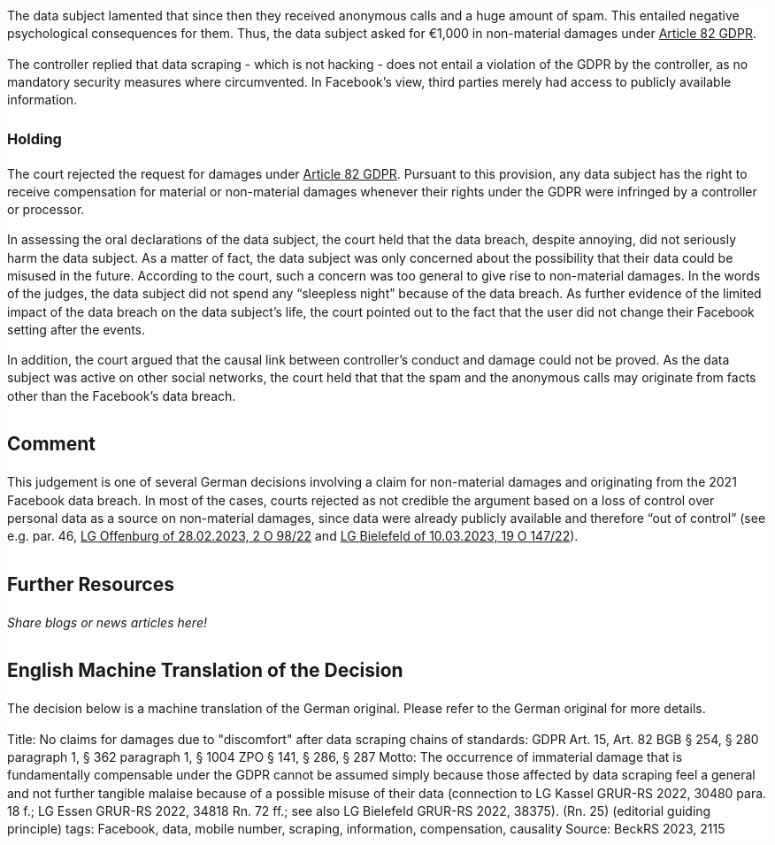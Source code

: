 The data subject lamented that since then they received anonymous calls and a huge amount of spam. This entailed negative psychological consequences for them. Thus, the data subject asked for €1,000 in non-material damages under [Article 82 GDPR](/index.php?title=Article_82_GDPR "Article 82 GDPR").

The controller replied that data scraping - which is not hacking - does not entail a violation of the GDPR by the controller, as no mandatory security measures where circumvented. In Facebook’s view, third parties merely had access to publicly available information.

### Holding

The court rejected the request for damages under [Article 82 GDPR](/index.php?title=Article_82_GDPR "Article 82 GDPR"). Pursuant to this provision, any data subject has the right to receive compensation for material or non-material damages whenever their rights under the GDPR were infringed by a controller or processor.

In assessing the oral declarations of the data subject, the court held that the data breach, despite annoying, did not seriously harm the data subject. As a matter of fact, the data subject was only concerned about the possibility that their data could be misused in the future. According to the court, such a concern was too general to give rise to non-material damages. In the words of the judges, the data subject did not spend any “sleepless night” because of the data breach. As further evidence of the limited impact of the data breach on the data subject’s life, the court pointed out to the fact that the user did not change their Facebook setting after the events.

In addition, the court argued that the causal link between controller’s conduct and damage could not be proved. As the data subject was active on other social networks, the court held that that the spam and the anonymous calls may originate from facts other than the Facebook’s data breach.

## Comment

This judgement is one of several German decisions involving a claim for non-material damages and originating from the 2021 Facebook data breach. In most of the cases, courts rejected as not credible the argument based on a loss of control over personal data as a source on non-material damages, since data were already publicly available and therefore “out of control” (see e.g. par. 46, [LG Offenburg of 28.02.2023, 2 O 98/22](http://lrbw.juris.de/cgi-bin/laender_rechtsprechung/document.py?Gericht=bw&Art=en&sid=26e8705c59867d1263a892ba0199dc76&Sort=12290&nr=38642&pos=0&anz=45) and [LG Bielefeld of 10.03.2023, 19 O 147/22](http://www.justiz.nrw.de/nrwe/lgs/bielefeld/lg_bielefeld/j2023/19_O_147_22_Urteil_20230310.html)).

## Further Resources

_Share blogs or news articles here!_

## English Machine Translation of the Decision

The decision below is a machine translation of the German original. Please refer to the German original for more details.

Title:
No claims for damages due to "discomfort" after data scraping
chains of standards:
GDPR Art. 15, Art. 82
BGB § 254, § 280 paragraph 1, § 362 paragraph 1, § 1004
ZPO § 141, § 286, § 287
Motto:
The occurrence of immaterial damage that is fundamentally compensable under the GDPR cannot be assumed simply because those affected by data scraping feel a general and not further tangible malaise because of a possible misuse of their data (connection to LG Kassel GRUR-RS 2022, 30480 para. 18 f.; LG Essen GRUR-RS 2022, 34818 Rn. 72 ff.; see also LG Bielefeld GRUR-RS 2022, 38375). (Rn. 25) (editorial guiding principle)
tags:
Facebook, data, mobile number, scraping, information, compensation, causality
Source:
BeckRS 2023, 2115
